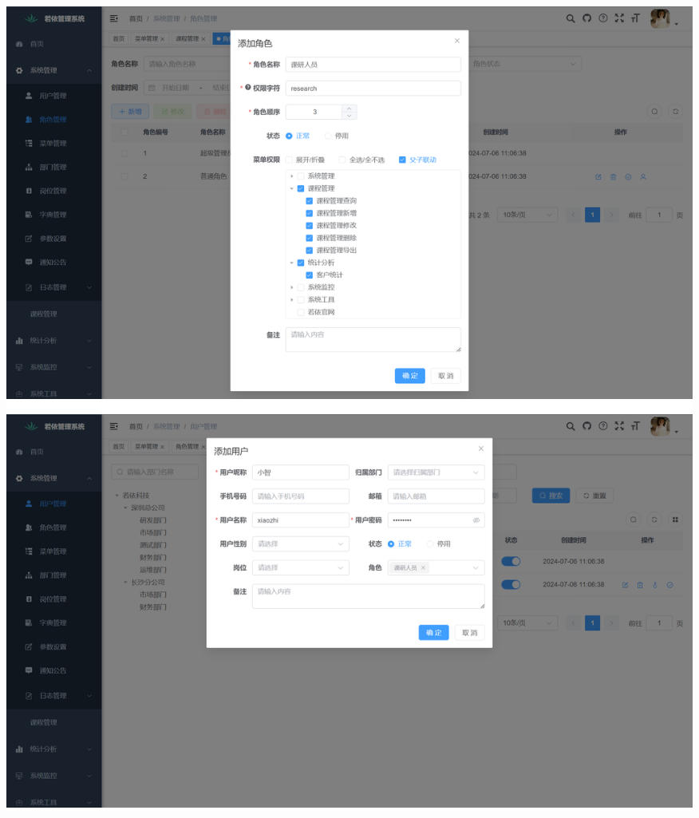   ![Snipaste_2024-07-06_16-28-06](res/Snipaste_2024-07-06_16-28-06.png)

  ![Snipaste_2024-07-06_17-02-05](res/Snipaste_2024-07-06_17-02-05.png)
